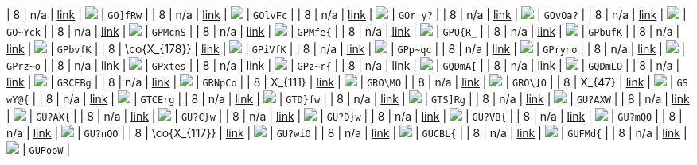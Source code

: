 | 8 | n/a | [link](https://houseofgraphs.org/graphs/36227) | ![](https://hog.grinvin.org/GraphImage.action?id=36227&size=160) | `GO]fRw` |
| 8 | n/a | [link](https://houseofgraphs.org/graphs/35779) | ![](https://hog.grinvin.org/GraphImage.action?id=35779&size=160) | `GOlvFc` |
| 8 | n/a | [link](https://houseofgraphs.org/graphs/36053) | ![](https://hog.grinvin.org/GraphImage.action?id=36053&size=160) | `GOr_y?` |
| 8 | n/a | [link](https://houseofgraphs.org/graphs/36049) | ![](https://hog.grinvin.org/GraphImage.action?id=36049&size=160) | `GOvOa?` |
| 8 | n/a | [link](https://houseofgraphs.org/graphs/36217) | ![](https://hog.grinvin.org/GraphImage.action?id=36217&size=160) | `GO~Yck` |
| 8 | n/a | [link](https://houseofgraphs.org/graphs/36109) | ![](https://hog.grinvin.org/GraphImage.action?id=36109&size=160) | `GPMcnS` |
| 8 | n/a | [link](https://houseofgraphs.org/graphs/36101) | ![](https://hog.grinvin.org/GraphImage.action?id=36101&size=160) | `GPMfe{` |
| 8 | n/a | [link](https://houseofgraphs.org/graphs/36205) | ![](https://hog.grinvin.org/GraphImage.action?id=36205&size=160) | `GPU{R_` |
| 8 | n/a | [link](https://houseofgraphs.org/graphs/36159) | ![](https://hog.grinvin.org/GraphImage.action?id=36159&size=160) | `GPbufK` |
| 8 | n/a | [link](https://houseofgraphs.org/graphs/36182) | ![](https://hog.grinvin.org/GraphImage.action?id=36182&size=160) | `GPbvfK` |
| 8 | \co{X_{178}} | [link](https://houseofgraphs.org/graphs/36166) | ![](https://hog.grinvin.org/GraphImage.action?id=36166&size=160) | `GPiVfK` |
| 8 | n/a | [link](https://houseofgraphs.org/graphs/35545) | ![](https://hog.grinvin.org/GraphImage.action?id=35545&size=160) | `GPp~qc` |
| 8 | n/a | [link](https://houseofgraphs.org/graphs/35795) | ![](https://hog.grinvin.org/GraphImage.action?id=35795&size=160) | `GPryno` |
| 8 | n/a | [link](https://houseofgraphs.org/graphs/35844) | ![](https://hog.grinvin.org/GraphImage.action?id=35844&size=160) | `GPrz~o` |
| 8 | n/a | [link](https://houseofgraphs.org/graphs/35793) | ![](https://hog.grinvin.org/GraphImage.action?id=35793&size=160) | `GPxtes` |
| 8 | n/a | [link](https://houseofgraphs.org/graphs/35602) | ![](https://hog.grinvin.org/GraphImage.action?id=35602&size=160) | `GPz~r{` |
| 8 | n/a | [link](https://houseofgraphs.org/graphs/36129) | ![](https://hog.grinvin.org/GraphImage.action?id=36129&size=160) | `GQDmA[` |
| 8 | n/a | [link](https://houseofgraphs.org/graphs/36125) | ![](https://hog.grinvin.org/GraphImage.action?id=36125&size=160) | `GQDmLO` |
| 8 | n/a | [link](https://houseofgraphs.org/graphs/35862) | ![](https://hog.grinvin.org/GraphImage.action?id=35862&size=160) | `GRCEBg` |
| 8 | n/a | [link](https://houseofgraphs.org/graphs/35958) | ![](https://hog.grinvin.org/GraphImage.action?id=35958&size=160) | `GRNpCo` |
| 8 | X_{111} | [link](https://houseofgraphs.org/graphs/34007) | ![](https://hog.grinvin.org/GraphImage.action?id=34007&size=160) | `GRO\MO` |
| 8 | n/a | [link](https://houseofgraphs.org/graphs/35659) | ![](https://hog.grinvin.org/GraphImage.action?id=35659&size=160) | `GRO\]O` |
| 8 | X_{47} | [link](https://houseofgraphs.org/graphs/36077) | ![](https://hog.grinvin.org/GraphImage.action?id=36077&size=160) | `GSwY@{` |
| 8 | n/a | [link](https://houseofgraphs.org/graphs/35896) | ![](https://hog.grinvin.org/GraphImage.action?id=35896&size=160) | `GTCErg` |
| 8 | n/a | [link](https://houseofgraphs.org/graphs/36176) | ![](https://hog.grinvin.org/GraphImage.action?id=36176&size=160) | `GTD}fw` |
| 8 | n/a | [link](https://houseofgraphs.org/graphs/36209) | ![](https://hog.grinvin.org/GraphImage.action?id=36209&size=160) | `GTS]Rg` |
| 8 | n/a | [link](https://houseofgraphs.org/graphs/35858) | ![](https://hog.grinvin.org/GraphImage.action?id=35858&size=160) | `GU?AXW` |
| 8 | n/a | [link](https://houseofgraphs.org/graphs/35860) | ![](https://hog.grinvin.org/GraphImage.action?id=35860&size=160) | `GU?AX{` |
| 8 | n/a | [link](https://houseofgraphs.org/graphs/35872) | ![](https://hog.grinvin.org/GraphImage.action?id=35872&size=160) | `GU?C}w` |
| 8 | n/a | [link](https://houseofgraphs.org/graphs/35874) | ![](https://hog.grinvin.org/GraphImage.action?id=35874&size=160) | `GU?D}w` |
| 8 | n/a | [link](https://houseofgraphs.org/graphs/35922) | ![](https://hog.grinvin.org/GraphImage.action?id=35922&size=160) | `GU?VB{` |
| 8 | n/a | [link](https://houseofgraphs.org/graphs/36121) | ![](https://hog.grinvin.org/GraphImage.action?id=36121&size=160) | `GU?mQO` |
| 8 | n/a | [link](https://houseofgraphs.org/graphs/36123) | ![](https://hog.grinvin.org/GraphImage.action?id=36123&size=160) | `GU?nQO` |
| 8 | \co{X_{117}} | [link](https://houseofgraphs.org/graphs/35880) | ![](https://hog.grinvin.org/GraphImage.action?id=35880&size=160) | `GU?wiO` |
| 8 | n/a | [link](https://houseofgraphs.org/graphs/35900) | ![](https://hog.grinvin.org/GraphImage.action?id=35900&size=160) | `GUCBL{` |
| 8 | n/a | [link](https://houseofgraphs.org/graphs/36161) | ![](https://hog.grinvin.org/GraphImage.action?id=36161&size=160) | `GUFMd{` |
| 8 | n/a | [link](https://houseofgraphs.org/graphs/35912) | ![](https://hog.grinvin.org/GraphImage.action?id=35912&size=160) | `GUPooW` |